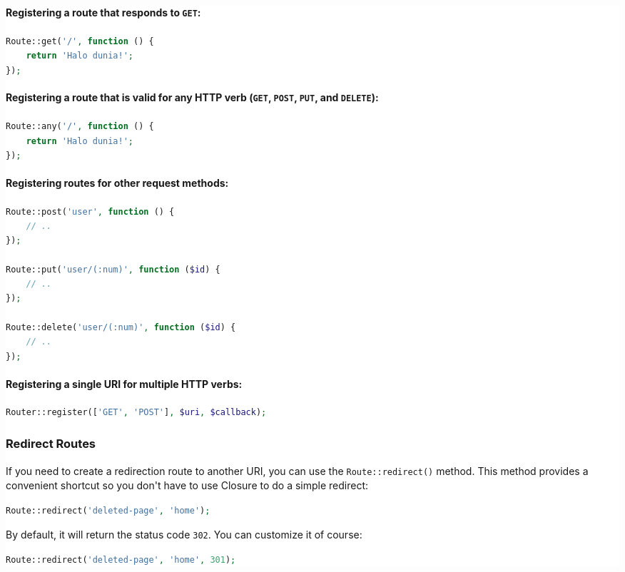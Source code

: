 
#### Registering a route that responds to `GET`:

```php
Route::get('/', function () {
	return 'Halo dunia!';
});
```

#### Registering a route that is valid for any HTTP verb (`GET`, `POST`, `PUT`, and `DELETE`):

```php
Route::any('/', function () {
	return 'Halo dunia!';
});
```

#### Registering routes for other request methods:

```php
Route::post('user', function () {
    // ..
});

Route::put('user/(:num)', function ($id) {
    // ..
});

Route::delete('user/(:num)', function ($id) {
	// ..
});
```

#### Registering a single URI for multiple HTTP verbs:

```php
Router::register(['GET', 'POST'], $uri, $callback);
```


<a id="route-redirect"></a>
### Redirect Routes

If you need to create a redirection route to another URI, you can use the `Route::redirect()` method.
This method provides a convenient shortcut so you don't have to use Closure to do a simple redirect:


```php
Route::redirect('deleted-page', 'home');
```

By default, it will return the status code `302`. You can customize it of course:


```php
Route::redirect('deleted-page', 'home', 301);
```
